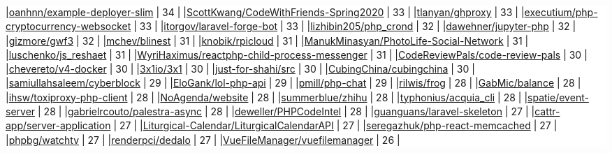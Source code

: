 |[oanhnn/example-deployer-slim](https://github.com/oanhnn/example-deployer-slim) | 34 |
|[ScottKwang/CodeWithFriends-Spring2020](https://github.com/ScottKwang/CodeWithFriends-Spring2020) | 33 |
|[tlanyan/ghproxy](https://github.com/tlanyan/ghproxy) | 33 |
|[executium/php-cryptocurrency-websocket](https://github.com/executium/php-cryptocurrency-websocket) | 33 |
|[itorgov/laravel-forge-bot](https://github.com/itorgov/laravel-forge-bot) | 33 |
|[lizhibin205/php_crond](https://github.com/lizhibin205/php_crond) | 32 |
|[dawehner/jupyter-php](https://github.com/dawehner/jupyter-php) | 32 |
|[gizmore/gwf3](https://github.com/gizmore/gwf3) | 32 |
|[mchev/blinest](https://github.com/mchev/blinest) | 31 |
|[knobik/rpicloud](https://github.com/knobik/rpicloud) | 31 |
|[ManukMinasyan/PhotoLife-Social-Network](https://github.com/ManukMinasyan/PhotoLife-Social-Network) | 31 |
|[luschenko/js_reshaet](https://github.com/luschenko/js_reshaet) | 31 |
|[WyriHaximus/reactphp-child-process-messenger](https://github.com/WyriHaximus/reactphp-child-process-messenger) | 31 |
|[CodeReviewPals/code-review-pals](https://github.com/CodeReviewPals/code-review-pals) | 30 |
|[chevereto/v4-docker](https://github.com/chevereto/v4-docker) | 30 |
|[3x1io/3x1](https://github.com/3x1io/3x1) | 30 |
|[just-for-shahi/src](https://github.com/just-for-shahi/src) | 30 |
|[CubingChina/cubingchina](https://github.com/CubingChina/cubingchina) | 30 |
|[samiullahsaleem/cyberblock](https://github.com/samiullahsaleem/cyberblock) | 29 |
|[EloGank/lol-php-api](https://github.com/EloGank/lol-php-api) | 29 |
|[pmill/php-chat](https://github.com/pmill/php-chat) | 29 |
|[rilwis/frog](https://github.com/rilwis/frog) | 28 |
|[GabMic/balance](https://github.com/GabMic/balance) | 28 |
|[ihsw/toxiproxy-php-client](https://github.com/ihsw/toxiproxy-php-client) | 28 |
|[NoAgenda/website](https://github.com/NoAgenda/website) | 28 |
|[summerblue/zhihu](https://github.com/summerblue/zhihu) | 28 |
|[typhonius/acquia_cli](https://github.com/typhonius/acquia_cli) | 28 |
|[spatie/event-server](https://github.com/spatie/event-server) | 28 |
|[gabrielrcouto/palestra-async](https://github.com/gabrielrcouto/palestra-async) | 28 |
|[deweller/PHPCodeIntel](https://github.com/deweller/PHPCodeIntel) | 28 |
|[guanguans/laravel-skeleton](https://github.com/guanguans/laravel-skeleton) | 27 |
|[cattr-app/server-application](https://github.com/cattr-app/server-application) | 27 |
|[Liturgical-Calendar/LiturgicalCalendarAPI](https://github.com/Liturgical-Calendar/LiturgicalCalendarAPI) | 27 |
|[seregazhuk/php-react-memcached](https://github.com/seregazhuk/php-react-memcached) | 27 |
|[phpbg/watchtv](https://github.com/phpbg/watchtv) | 27 |
|[renderpci/dedalo](https://github.com/renderpci/dedalo) | 27 |
|[VueFileManager/vuefilemanager](https://github.com/VueFileManager/vuefilemanager) | 26 |